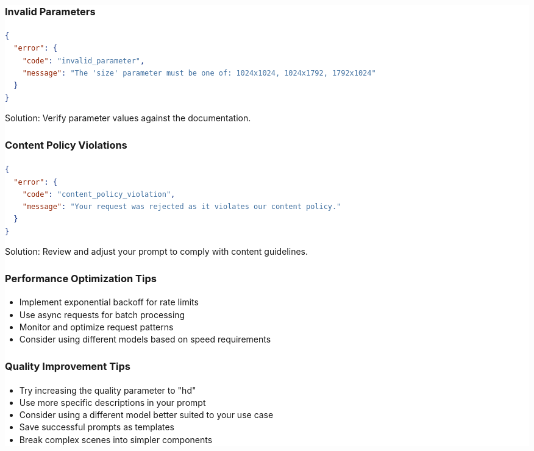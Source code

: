 ### Invalid Parameters
```json
{
  "error": {
    "code": "invalid_parameter",
    "message": "The 'size' parameter must be one of: 1024x1024, 1024x1792, 1792x1024"
  }
}
```
Solution: Verify parameter values against the documentation.

### Content Policy Violations
```json
{
  "error": {
    "code": "content_policy_violation",
    "message": "Your request was rejected as it violates our content policy."
  }
}
```
Solution: Review and adjust your prompt to comply with content guidelines.

### Performance Optimization Tips
- Implement exponential backoff for rate limits
- Use async requests for batch processing
- Monitor and optimize request patterns
- Consider using different models based on speed requirements

### Quality Improvement Tips
- Try increasing the quality parameter to "hd"
- Use more specific descriptions in your prompt
- Consider using a different model better suited to your use case
- Save successful prompts as templates
- Break complex scenes into simpler components
